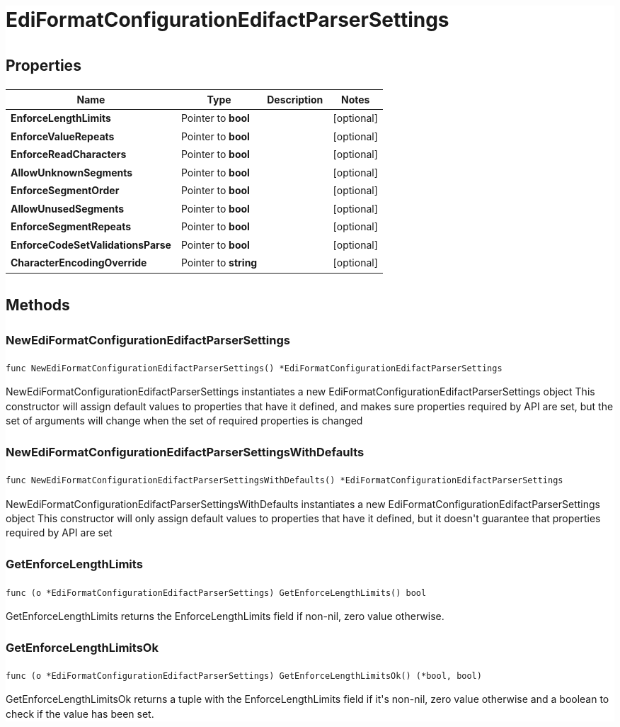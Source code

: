# EdiFormatConfigurationEdifactParserSettings

## Properties

Name | Type | Description | Notes
------------ | ------------- | ------------- | -------------
**EnforceLengthLimits** | Pointer to **bool** |  | [optional] 
**EnforceValueRepeats** | Pointer to **bool** |  | [optional] 
**EnforceReadCharacters** | Pointer to **bool** |  | [optional] 
**AllowUnknownSegments** | Pointer to **bool** |  | [optional] 
**EnforceSegmentOrder** | Pointer to **bool** |  | [optional] 
**AllowUnusedSegments** | Pointer to **bool** |  | [optional] 
**EnforceSegmentRepeats** | Pointer to **bool** |  | [optional] 
**EnforceCodeSetValidationsParse** | Pointer to **bool** |  | [optional] 
**CharacterEncodingOverride** | Pointer to **string** |  | [optional] 

## Methods

### NewEdiFormatConfigurationEdifactParserSettings

`func NewEdiFormatConfigurationEdifactParserSettings() *EdiFormatConfigurationEdifactParserSettings`

NewEdiFormatConfigurationEdifactParserSettings instantiates a new EdiFormatConfigurationEdifactParserSettings object
This constructor will assign default values to properties that have it defined,
and makes sure properties required by API are set, but the set of arguments
will change when the set of required properties is changed

### NewEdiFormatConfigurationEdifactParserSettingsWithDefaults

`func NewEdiFormatConfigurationEdifactParserSettingsWithDefaults() *EdiFormatConfigurationEdifactParserSettings`

NewEdiFormatConfigurationEdifactParserSettingsWithDefaults instantiates a new EdiFormatConfigurationEdifactParserSettings object
This constructor will only assign default values to properties that have it defined,
but it doesn't guarantee that properties required by API are set

### GetEnforceLengthLimits

`func (o *EdiFormatConfigurationEdifactParserSettings) GetEnforceLengthLimits() bool`

GetEnforceLengthLimits returns the EnforceLengthLimits field if non-nil, zero value otherwise.

### GetEnforceLengthLimitsOk

`func (o *EdiFormatConfigurationEdifactParserSettings) GetEnforceLengthLimitsOk() (*bool, bool)`

GetEnforceLengthLimitsOk returns a tuple with the EnforceLengthLimits field if it's non-nil, zero value otherwise
and a boolean to check if the value has been set.
